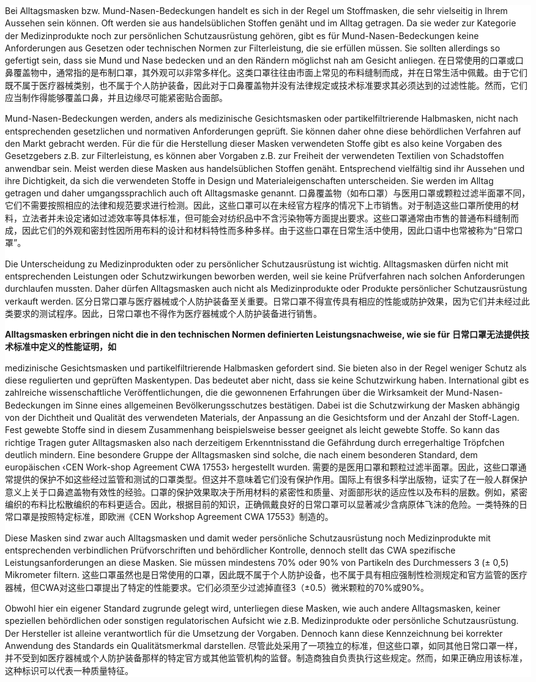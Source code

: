 Bei Alltagsmasken bzw. Mund-Nasen-Bedeckungen handelt es sich in der Regel um Stoffmasken, die sehr vielseitig in Ihrem Aussehen sein können. Oft werden sie aus handelsüblichen Stoffen genäht und im Alltag getragen. Da sie weder zur Kategorie der Medizinprodukte noch zur persönlichen Schutzausrüstung gehören, gibt es für Mund-Nasen-Bedeckungen keine Anforderungen aus Gesetzen oder technischen Normen zur Filterleistung, die sie erfüllen müssen. Sie sollten allerdings so gefertigt sein, dass sie Mund und Nase bedecken und an den Rändern möglichst nah am Gesicht anliegen.
在日常使用的口罩或口鼻覆盖物中，通常指的是布制口罩，其外观可以非常多样化。这类口罩往往由市面上常见的布料缝制而成，并在日常生活中佩戴。由于它们既不属于医疗器械类别，也不属于个人防护装备，因此对于口鼻覆盖物并没有法律规定或技术标准要求其必须达到的过滤性能。然而，它们应当制作得能够覆盖口鼻，并且边缘尽可能紧密贴合面部。

Mund-Nasen-Bedeckungen werden, anders als medizinische Gesichtsmasken oder partikelfiltrierende Halbmasken, nicht nach entsprechenden gesetzlichen und normativen Anforderungen geprüft. Sie können daher ohne diese behördlichen Verfahren auf den Markt gebracht werden. Für die für die Herstellung dieser Masken verwendeten Stoffe gibt es also keine Vorgaben des Gesetzgebers z.B. zur Filterleistung, es können aber Vorgaben z.B. zur Freiheit der verwendeten Textilien von Schadstoffen anwendbar sein. Meist werden diese Masken aus handelsüblichen Stoffen genäht. Entsprechend vielfältig sind ihr Aussehen und ihre Dichtigkeit, da sich die verwendeten Stoffe in Design und Materialeigenschaften unterscheiden. Sie werden im Alltag getragen und daher umgangssprachlich auch oft Alltagsmaske genannt.
口鼻覆盖物（如布口罩）与医用口罩或颗粒过滤半面罩不同，它们不需要按照相应的法律和规范要求进行检测。因此，这些口罩可以在未经官方程序的情况下上市销售。对于制造这些口罩所使用的材料，立法者并未设定诸如过滤效率等具体标准，但可能会对纺织品中不含污染物等方面提出要求。这些口罩通常由市售的普通布料缝制而成，因此它们的外观和密封性因所用布料的设计和材料特性而多种多样。由于这些口罩在日常生活中使用，因此口语中也常被称为“日常口罩”。

Die Unterscheidung zu Medizinprodukten oder zu persönlicher Schutzausrüstung ist wichtig. Alltagsmasken dürfen nicht mit entsprechenden Leistungen oder Schutzwirkungen beworben werden, weil sie keine Prüfverfahren nach solchen Anforderungen durchlaufen mussten. Daher dürfen Alltagsmasken auch nicht als Medizinprodukte oder Produkte persönlicher Schutzausrüstung verkauft werden.
区分日常口罩与医疗器械或个人防护装备至关重要。日常口罩不得宣传具有相应的性能或防护效果，因为它们并未经过此类要求的测试程序。因此，日常口罩也不得作为医疗器械或个人防护装备进行销售。

**Alltagsmasken erbringen nicht die in den technischen Normen definierten Leistungsnachweise, wie sie für**
**日常口罩无法提供技术标准中定义的性能证明，如**

medizinische Gesichtsmasken und partikelfiltrierende Halbmasken gefordert sind. Sie bieten also in der Regel weniger Schutz als diese regulierten und geprüften Maskentypen. Das bedeutet aber nicht, dass sie keine Schutzwirkung haben. International gibt es zahlreiche wissenschaftliche Veröffentlichungen, die die gewonnenen Erfahrungen über die Wirksamkeit der Mund-Nasen-Bedeckungen im Sinne eines allgemeinen Bevölkerungsschutzes bestätigen. Dabei ist die Schutzwirkung der Masken abhängig von der Dichtheit und Qualität des verwendeten Materials, der Anpassung an die Gesichtsform und der Anzahl der Stoff-Lagen. Fest gewebte Stoffe sind in diesem Zusammenhang beispielsweise besser geeignet als leicht gewebte Stoffe. So kann das richtige Tragen guter Alltagsmasken also nach derzeitigem Erkenntnisstand die Gefährdung durch erregerhaltige Tröpfchen deutlich mindern. Eine besondere Gruppe der Alltagsmasken sind solche, die nach einem besonderen Standard, dem europäischen ‹CEN Work-shop Agreement CWA 17553› hergestellt wurden.
需要的是医用口罩和颗粒过滤半面罩。因此，这些口罩通常提供的保护不如这些经过监管和测试的口罩类型。但这并不意味着它们没有保护作用。国际上有很多科学出版物，证实了在一般人群保护意义上关于口鼻遮盖物有效性的经验。口罩的保护效果取决于所用材料的紧密性和质量、对面部形状的适应性以及布料的层数。例如，紧密编织的布料比松散编织的布料更适合。因此，根据目前的知识，正确佩戴良好的日常口罩可以显著减少含病原体飞沫的危险。一类特殊的日常口罩是按照特定标准，即欧洲《CEN Workshop Agreement CWA 17553》制造的。

Diese Masken sind zwar auch Alltagsmasken und damit weder persönliche Schutzausrüstung noch Medizinprodukte mit entsprechenden verbindlichen Prüfvorschriften und behördlicher Kontrolle, dennoch stellt das CWA spezifische Leistungsanforderungen an diese Masken. Sie müssen mindestens 70% oder 90% von Partikeln des Durchmessers 3 (± 0,5) Mikrometer filtern.
这些口罩虽然也是日常使用的口罩，因此既不属于个人防护设备，也不属于具有相应强制性检测规定和官方监管的医疗器械，但CWA对这些口罩提出了特定的性能要求。它们必须至少过滤掉直径3（±0.5）微米颗粒的70%或90%。

Obwohl hier ein eigener Standard zugrunde gelegt wird, unterliegen diese Masken, wie auch andere Alltagsmasken, keiner speziellen behördlichen oder sonstigen regulatorischen Aufsicht wie z.B. Medizinprodukte oder persönliche Schutzausrüstung. Der Hersteller ist alleine verantwortlich für die Umsetzung der Vorgaben. Dennoch kann diese Kennzeichnung bei korrekter Anwendung des Standards ein Qualitätsmerkmal darstellen.
尽管此处采用了一项独立的标准，但这些口罩，如同其他日常口罩一样，并不受到如医疗器械或个人防护装备那样的特定官方或其他监管机构的监督。制造商独自负责执行这些规定。然而，如果正确应用该标准，这种标识可以代表一种质量特征。
